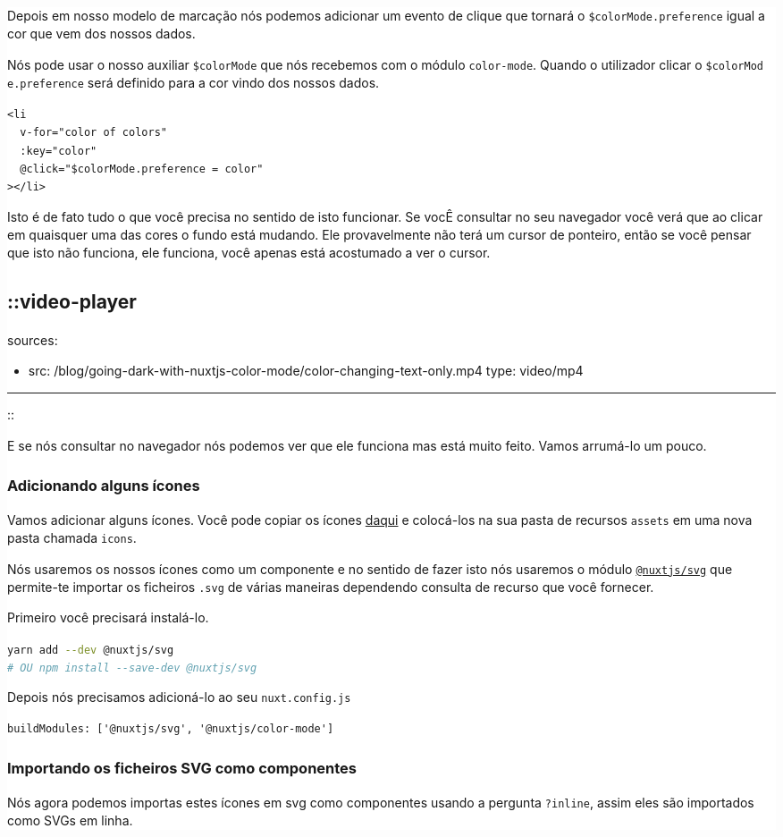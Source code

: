Depois em nosso modelo de marcação nós podemos adicionar um evento de clique que tornará o `$colorMode.preference` igual a cor que vem dos nossos dados.

Nós pode usar o nosso auxiliar `$colorMode` que nós recebemos com o módulo `color-mode`. Quando o utilizador clicar o `$colorMode.preference` será definido para a cor vindo dos nossos dados.

```html{}[components/ColorModePicker.vue]
<li
  v-for="color of colors"
  :key="color"
  @click="$colorMode.preference = color"
></li>
```

Isto é de fato tudo o que você precisa no sentido de isto funcionar. Se vocÊ consultar no seu navegador você verá que ao clicar em quaisquer uma das cores o fundo está mudando. Ele provavelmente não terá um cursor de ponteiro, então se você pensar que isto não funciona, ele funciona, você apenas está acostumado a ver o cursor.

::video-player
---
sources:
- src: /blog/going-dark-with-nuxtjs-color-mode/color-changing-text-only.mp4
  type: video/mp4
---
::

E se nós consultar no navegador nós podemos ver que ele funciona mas está muito feito. Vamos arrumá-lo um pouco.

### Adicionando alguns ícones

Vamos adicionar alguns ícones. Você pode copiar os ícones [daqui](https://github.com/nuxt-community/color-mode-module/tree/master/example/assets/icons) e colocá-los na sua pasta de recursos `assets` em uma nova pasta chamada `icons`.

Nós usaremos os nossos ícones como um componente e no sentido de fazer isto nós usaremos o módulo [`@nuxtjs/svg`](https://www.npmjs.com/package/@nuxtjs/svg) que permite-te importar os ficheiros `.svg` de várias maneiras dependendo consulta de recurso que você fornecer.

Primeiro você precisará instalá-lo.

```bash
yarn add --dev @nuxtjs/svg
# OU npm install --save-dev @nuxtjs/svg
```

Depois nós precisamos adicioná-lo ao seu `nuxt.config.js`

```js{}[nuxt.config.js]
buildModules: ['@nuxtjs/svg', '@nuxtjs/color-mode']
```

### Importando os ficheiros SVG como componentes

Nós agora podemos importas estes ícones em svg como componentes usando a pergunta `?inline`, assim eles são importados como SVGs em linha.
